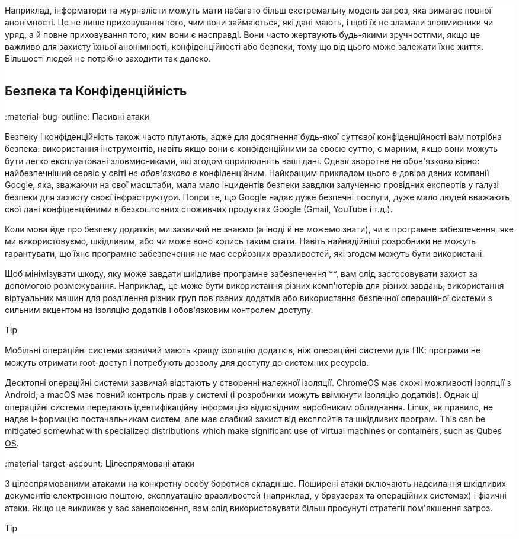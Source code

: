 Наприклад, інформатори та журналісти можуть мати набагато більш екстремальну модель загроз, яка вимагає повної анонімності. Це не лише приховування того, чим вони займаються, які дані мають, і щоб їх не зламали зловмисники чи уряд, а й повне приховування того, ким вони є насправді. Вони часто жертвують будь-якими зручностями, якщо це важливо для захисту їхньої анонімності, конфіденційності або безпеки, тому що від цього може залежати їхнє життя. Більшості людей не потрібно заходити так далеко.

## Безпека та Конфіденційність

<span class="pg-orange">:material-bug-outline: Пасивні атаки</span>

Безпеку і конфіденційність також часто плутають, адже для досягнення будь-якої суттєвої конфіденційності вам потрібна безпека: використання інструментів, навіть якщо вони є конфіденційними за своєю суттю, є марним, якщо вони можуть бути легко експлуатовані зловмисниками, які згодом оприлюднять ваші дані. Однак зворотне не обов'язково вірно: найбезпечніший сервіс у світі *не обов'язково є* конфіденційним. Найкращим прикладом цього є довіра даних компанії Google, яка, зважаючи на свої масштаби, мала мало інцидентів безпеки завдяки залученню провідних експертів у галузі безпеки для захисту своєї інфраструктури. Попри те, що Google надає дуже безпечні послуги, дуже мало людей вважають свої дані конфіденційними в безкоштовних споживчих продуктах Google (Gmail, YouTube і т.д.).

Коли мова йде про безпеку додатків, ми зазвичай не знаємо (а іноді й не можемо знати), чи є програмне забезпечення, яке ми використовуємо, шкідливим, або чи може воно колись таким стати. Навіть найнадійніші розробники не можуть гарантувати, що їхнє програмне забезпечення не має серйозних вразливостей, які згодом можуть бути використані.

Щоб мінімізувати шкоду, яку може завдати шкідливе програмне забезпечення **, вам слід застосовувати захист за допомогою розмежування. Наприклад, це може бути використання різних комп'ютерів для різних завдань, використання віртуальних машин для розділення різних груп пов'язаних додатків або використання безпечної операційної системи з сильним акцентом на ізоляцію додатків і обов'язковим контролем доступу.

<div class="admonition tip" markdown>
<p class="admonition-title">Tip</p>

Мобільні операційні системи зазвичай мають кращу ізоляцію додатків, ніж операційні системи для ПК: програми не можуть отримати root-доступ і потребують дозволу для доступу до системних ресурсів.

Десктопні операційні системи зазвичай відстають у створенні належної ізоляції. ChromeOS має схожі можливості ізоляції з Android, а macOS має повний контроль прав у системі (і розробники можуть ввімкнути ізоляцію додатків). Однак ці операційні системи передають ідентифікаційну інформацію відповідним виробникам обладнання. Linux, як правило, не надає інформацію постачальникам систем, але має слабкий захист від експлойтів та шкідливих програм. This can be mitigated somewhat with specialized distributions which make significant use of virtual machines or containers, such as [Qubes OS](../desktop.md#qubes-os).

</div>

<span class="pg-red">:material-target-account: Цілеспрямовані атаки</span>

З цілеспрямованими атаками на конкретну особу боротися складніше. Поширені атаки включають надсилання шкідливих документів електронною поштою, експлуатацію вразливостей (наприклад, у браузерах та операційних системах) і фізичні атаки. Якщо це викликає у вас занепокоєння, вам слід використовувати більш просунуті стратегії пом'якшення загроз.

<div class="admonition tip" markdown>
<p class="admonition-title">Tip</p>
